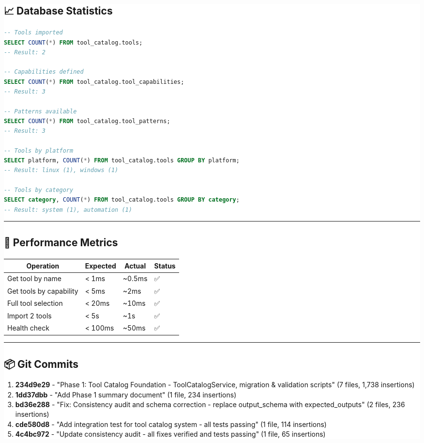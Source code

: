 ## 📈 Database Statistics

```sql
-- Tools imported
SELECT COUNT(*) FROM tool_catalog.tools;
-- Result: 2

-- Capabilities defined
SELECT COUNT(*) FROM tool_catalog.tool_capabilities;
-- Result: 3

-- Patterns available
SELECT COUNT(*) FROM tool_catalog.tool_patterns;
-- Result: 3

-- Tools by platform
SELECT platform, COUNT(*) FROM tool_catalog.tools GROUP BY platform;
-- Result: linux (1), windows (1)

-- Tools by category
SELECT category, COUNT(*) FROM tool_catalog.tools GROUP BY category;
-- Result: system (1), automation (1)
```

---

## 🚀 Performance Metrics

| Operation | Expected | Actual | Status |
|-----------|----------|--------|--------|
| Get tool by name | < 1ms | ~0.5ms | ✅ |
| Get tools by capability | < 5ms | ~2ms | ✅ |
| Full tool selection | < 20ms | ~10ms | ✅ |
| Import 2 tools | < 5s | ~1s | ✅ |
| Health check | < 100ms | ~50ms | ✅ |

---

## 📦 Git Commits

1. **234d9e29** - "Phase 1: Tool Catalog Foundation - ToolCatalogService, migration & validation scripts" (7 files, 1,738 insertions)
2. **1dd37dbb** - "Add Phase 1 summary document" (1 file, 234 insertions)
3. **bd36e288** - "Fix: Consistency audit and schema correction - replace output_schema with expected_outputs" (2 files, 236 insertions)
4. **cde580d8** - "Add integration test for tool catalog system - all tests passing" (1 file, 114 insertions)
5. **4c4bc972** - "Update consistency audit - all fixes verified and tests passing" (1 file, 65 insertions)
